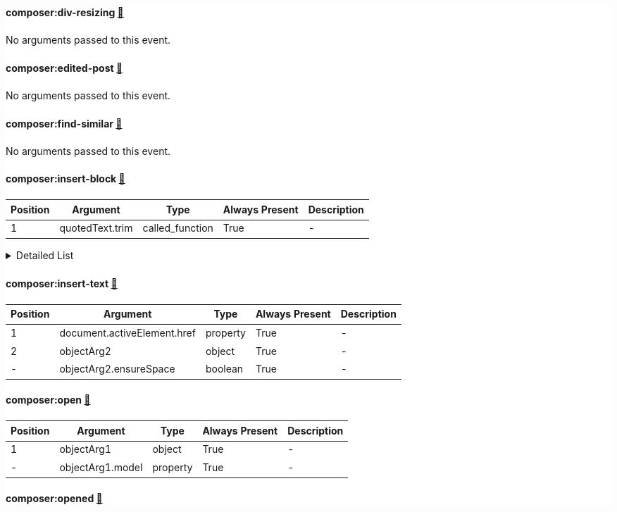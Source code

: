 #### composer:div-resizing [:link:](https://github.com/discourse/discourse/blob/main/app/assets/javascripts/discourse/app/components/composer-body.js#L93)

No arguments passed to this event.

#### composer:edited-post [:link:](https://github.com/discourse/discourse/blob/main/app/assets/javascripts/discourse/app/services/composer.js#L1200)

No arguments passed to this event.

#### composer:find-similar [:link:](https://github.com/discourse/discourse/blob/main/app/assets/javascripts/discourse/app/components/composer-body.js#L67)

No arguments passed to this event.

#### composer:insert-block [:link:](https://github.com/discourse/discourse/blob/main/app/assets/javascripts/discourse/app/controllers/topic.js#L473)

| Position | Argument        | Type            | Always Present | Description |
| -------- | --------------- | --------------- | -------------- | ----------- |
| 1        | quotedText.trim | called_function | True           | -           |

<details><summary>Detailed List</summary></details>

#### composer:insert-text [:link:](https://github.com/discourse/discourse/blob/main/app/assets/javascripts/discourse/app/services/search.js#L42)

| Position | Argument                    | Type     | Always Present | Description |
| -------- | --------------------------- | -------- | -------------- | ----------- |
| 1        | document.activeElement.href | property | True           | -           |
| 2        | objectArg2                  | object   | True           | -           |
| -        | objectArg2.ensureSpace      | boolean  | True           | -           |

#### composer:open [:link:](https://github.com/discourse/discourse/blob/main/app/assets/javascripts/discourse/app/services/composer.js#L1443)

| Position | Argument         | Type     | Always Present | Description |
| -------- | ---------------- | -------- | -------------- | ----------- |
| 1        | objectArg1       | object   | True           | -           |
| -        | objectArg1.model | property | True           | -           |

#### composer:opened [:link:](https://github.com/discourse/discourse/blob/main/app/assets/javascripts/discourse/app/components/composer-body.js#L177)
